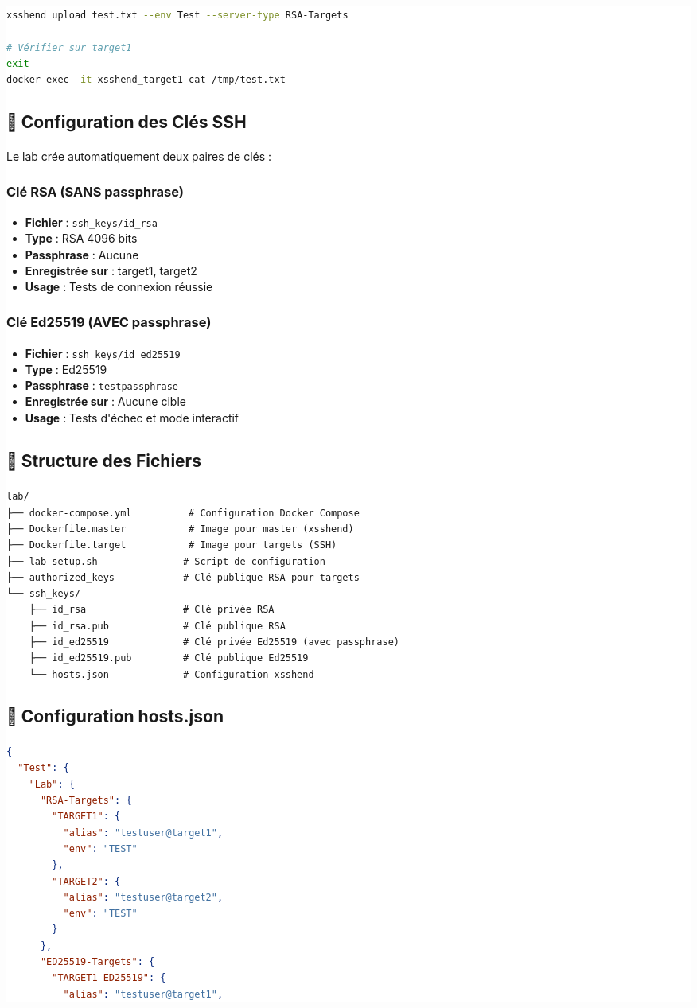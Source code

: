 ```bash
xsshend upload test.txt --env Test --server-type RSA-Targets

# Vérifier sur target1
exit
docker exec -it xsshend_target1 cat /tmp/test.txt
```

## 🔑 Configuration des Clés SSH

Le lab crée automatiquement deux paires de clés :

### Clé RSA (SANS passphrase)

- **Fichier** : `ssh_keys/id_rsa`
- **Type** : RSA 4096 bits
- **Passphrase** : Aucune
- **Enregistrée sur** : target1, target2
- **Usage** : Tests de connexion réussie

### Clé Ed25519 (AVEC passphrase)

- **Fichier** : `ssh_keys/id_ed25519`
- **Type** : Ed25519
- **Passphrase** : `testpassphrase`
- **Enregistrée sur** : Aucune cible
- **Usage** : Tests d'échec et mode interactif

## 📁 Structure des Fichiers

```
lab/
├── docker-compose.yml          # Configuration Docker Compose
├── Dockerfile.master           # Image pour master (xsshend)
├── Dockerfile.target           # Image pour targets (SSH)
├── lab-setup.sh               # Script de configuration
├── authorized_keys            # Clé publique RSA pour targets
└── ssh_keys/
    ├── id_rsa                 # Clé privée RSA
    ├── id_rsa.pub             # Clé publique RSA
    ├── id_ed25519             # Clé privée Ed25519 (avec passphrase)
    ├── id_ed25519.pub         # Clé publique Ed25519
    └── hosts.json             # Configuration xsshend
```

## 📝 Configuration hosts.json

```json
{
  "Test": {
    "Lab": {
      "RSA-Targets": {
        "TARGET1": {
          "alias": "testuser@target1",
          "env": "TEST"
        },
        "TARGET2": {
          "alias": "testuser@target2",
          "env": "TEST"
        }
      },
      "ED25519-Targets": {
        "TARGET1_ED25519": {
          "alias": "testuser@target1",
```